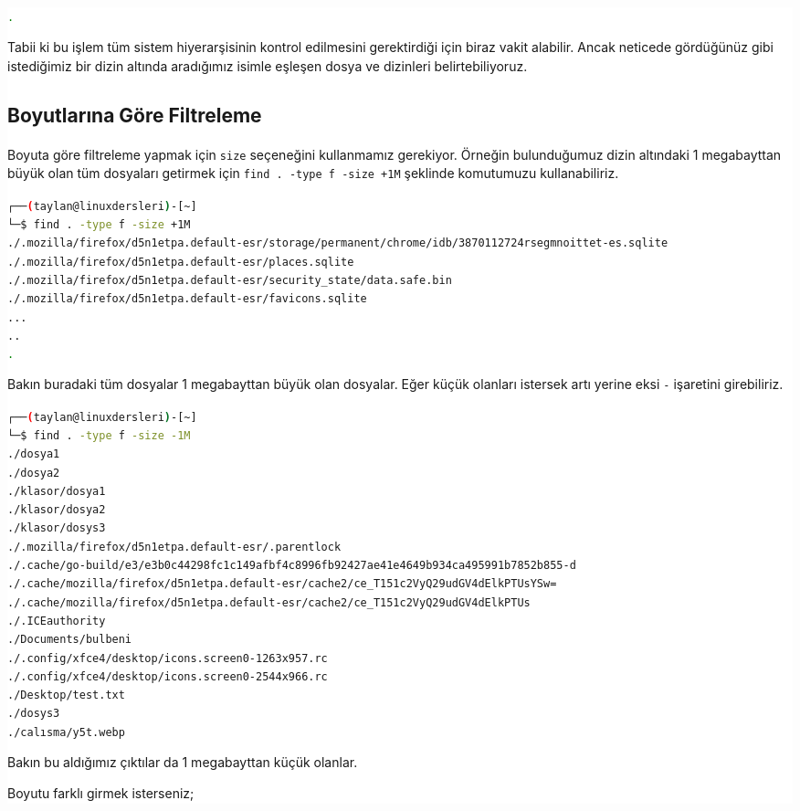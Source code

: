```bash
.
```

Tabii ki bu işlem tüm sistem hiyerarşisinin kontrol edilmesini gerektirdiği için biraz vakit alabilir. Ancak neticede gördüğünüz gibi istediğimiz bir dizin altında aradığımız isimle eşleşen dosya ve dizinleri belirtebiliyoruz.

## Boyutlarına Göre Filtreleme

Boyuta göre filtreleme yapmak için `size` seçeneğini kullanmamız gerekiyor. Örneğin bulunduğumuz dizin altındaki 1 megabayttan büyük olan tüm dosyaları getirmek için `find . -type f -size +1M` şeklinde komutumuzu kullanabiliriz.

```bash
┌──(taylan@linuxdersleri)-[~]
└─$ find . -type f -size +1M
./.mozilla/firefox/d5n1etpa.default-esr/storage/permanent/chrome/idb/3870112724rsegmnoittet-es.sqlite
./.mozilla/firefox/d5n1etpa.default-esr/places.sqlite
./.mozilla/firefox/d5n1etpa.default-esr/security_state/data.safe.bin
./.mozilla/firefox/d5n1etpa.default-esr/favicons.sqlite
...
..
.
```

Bakın buradaki tüm dosyalar 1 megabayttan büyük olan dosyalar. Eğer küçük olanları istersek artı yerine eksi `-` işaretini girebiliriz. 

```bash
┌──(taylan@linuxdersleri)-[~]
└─$ find . -type f -size -1M                                    
./dosya1
./dosya2
./klasor/dosya1
./klasor/dosya2
./klasor/dosys3
./.mozilla/firefox/d5n1etpa.default-esr/.parentlock
./.cache/go-build/e3/e3b0c44298fc1c149afbf4c8996fb92427ae41e4649b934ca495991b7852b855-d
./.cache/mozilla/firefox/d5n1etpa.default-esr/cache2/ce_T151c2VyQ29udGV4dElkPTUsYSw=
./.cache/mozilla/firefox/d5n1etpa.default-esr/cache2/ce_T151c2VyQ29udGV4dElkPTUs
./.ICEauthority
./Documents/bulbeni
./.config/xfce4/desktop/icons.screen0-1263x957.rc
./.config/xfce4/desktop/icons.screen0-2544x966.rc
./Desktop/test.txt
./dosys3
./calısma/y5t.webp
```

Bakın bu aldığımız çıktılar da 1 megabayttan küçük olanlar.

Boyutu farklı girmek isterseniz; 
